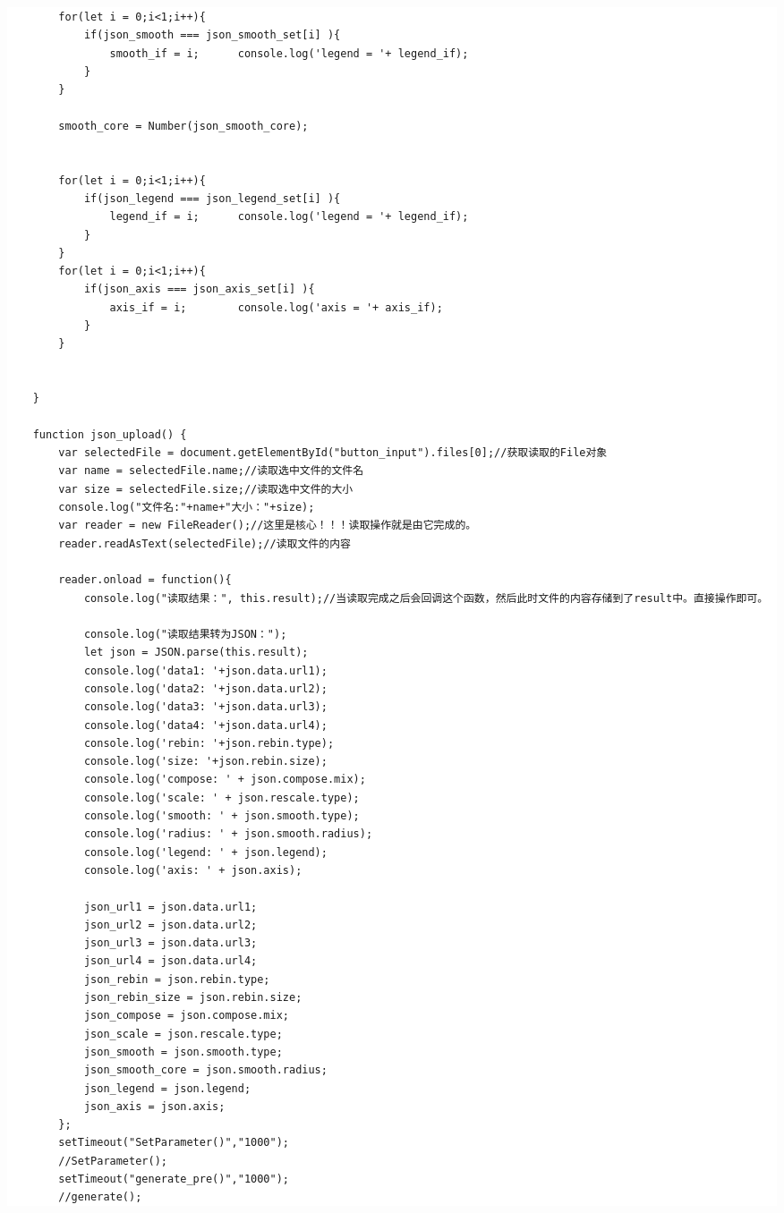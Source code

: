             for(let i = 0;i<1;i++){
                if(json_smooth === json_smooth_set[i] ){
                    smooth_if = i;      console.log('legend = '+ legend_if);
                }
            }

            smooth_core = Number(json_smooth_core);


            for(let i = 0;i<1;i++){
                if(json_legend === json_legend_set[i] ){
                    legend_if = i;      console.log('legend = '+ legend_if);
                }
            }
            for(let i = 0;i<1;i++){
                if(json_axis === json_axis_set[i] ){
                    axis_if = i;        console.log('axis = '+ axis_if);
                }
            }

            
        }
        
        function json_upload() {
            var selectedFile = document.getElementById("button_input").files[0];//获取读取的File对象
            var name = selectedFile.name;//读取选中文件的文件名
            var size = selectedFile.size;//读取选中文件的大小
            console.log("文件名:"+name+"大小："+size);
            var reader = new FileReader();//这里是核心！！！读取操作就是由它完成的。
            reader.readAsText(selectedFile);//读取文件的内容

            reader.onload = function(){
                console.log("读取结果：", this.result);//当读取完成之后会回调这个函数，然后此时文件的内容存储到了result中。直接操作即可。

                console.log("读取结果转为JSON：");
                let json = JSON.parse(this.result);
                console.log('data1: '+json.data.url1);
                console.log('data2: '+json.data.url2);
                console.log('data3: '+json.data.url3);
                console.log('data4: '+json.data.url4);
                console.log('rebin: '+json.rebin.type);
                console.log('size: '+json.rebin.size);
                console.log('compose: ' + json.compose.mix);
                console.log('scale: ' + json.rescale.type);
                console.log('smooth: ' + json.smooth.type);
                console.log('radius: ' + json.smooth.radius);
                console.log('legend: ' + json.legend);
                console.log('axis: ' + json.axis);
                
                json_url1 = json.data.url1;
                json_url2 = json.data.url2;
                json_url3 = json.data.url3;
                json_url4 = json.data.url4;
                json_rebin = json.rebin.type;
                json_rebin_size = json.rebin.size;
                json_compose = json.compose.mix;
                json_scale = json.rescale.type;
                json_smooth = json.smooth.type;
                json_smooth_core = json.smooth.radius;
                json_legend = json.legend;
                json_axis = json.axis;
            };
            setTimeout("SetParameter()","1000");
            //SetParameter();
            setTimeout("generate_pre()","1000");
            //generate();
